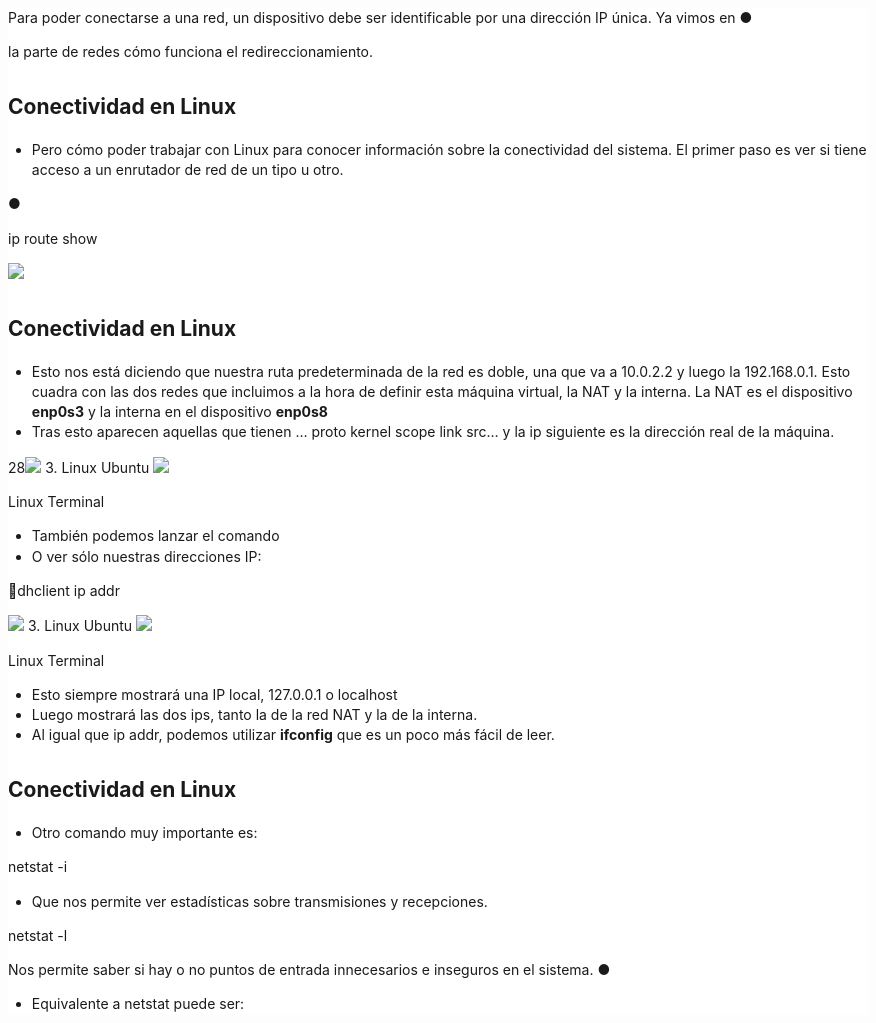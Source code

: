 Para poder conectarse a una red, un dispositivo debe ser identificable por una dirección IP única. Ya vimos en ●

la parte de redes cómo funciona el redireccionamiento.
## Conectividad en Linux
- Pero cómo poder trabajar con Linux para conocer información sobre la conectividad del sistema. El primer paso es ver si tiene acceso a un enrutador de red de un tipo u otro.

●

ip route show

![](../../../../../Downloads/Admon%20SO%20Linux%20Parte%202%20Mas%20sobre%20comandos%20y%20scripting/Aspose.Words.5e543d50-df4a-4c3c-9faa-89946241341f.009.png)
## Conectividad en Linux
- Esto nos está diciendo que nuestra ruta predeterminada de la red es doble, una que va a 10.0.2.2 y luego la 192.168.0.1. Esto cuadra con las dos redes que incluimos a la hora de definir esta máquina virtual, la NAT y la interna. La NAT es el dispositivo **enp0s3** y  la interna en el dispositivo **enp0s8**
- Tras esto aparecen aquellas que tienen … proto kernel scope link src… y la ip siguiente es la dirección real de la máquina.

28![](../../../../../Downloads/Admon%20SO%20Linux%20Parte%202%20Mas%20sobre%20comandos%20y%20scripting/Aspose.Words.5e543d50-df4a-4c3c-9faa-89946241341f.010.png)
3. Linux Ubuntu ![](../../../../../Downloads/Admon%20SO%20Linux%20Parte%202%20Mas%20sobre%20comandos%20y%20scripting/Aspose.Words.5e543d50-df4a-4c3c-9faa-89946241341f.005.png)

Linux Terminal

- También podemos lanzar el comando 
- O ver sólo nuestras direcciones IP: 

dhclient ip addr

![](../../../../../Downloads/Admon%20SO%20Linux%20Parte%202%20Mas%20sobre%20comandos%20y%20scripting/Aspose.Words.5e543d50-df4a-4c3c-9faa-89946241341f.010.png)
3. Linux Ubuntu ![](../../../../../Downloads/Admon%20SO%20Linux%20Parte%202%20Mas%20sobre%20comandos%20y%20scripting/Aspose.Words.5e543d50-df4a-4c3c-9faa-89946241341f.005.png)

Linux Terminal

- Esto siempre mostrará una IP local, 127.0.0.1 o localhost
- Luego mostrará las dos ips, tanto la de la red NAT y la de la interna.
- Al igual que ip addr, podemos utilizar **ifconfig** que es un poco más fácil de leer.
## Conectividad en Linux
- Otro comando muy importante es:

netstat -i

- Que nos permite ver estadísticas sobre transmisiones y recepciones.

netstat -l

Nos permite saber si hay o no puntos de entrada innecesarios e inseguros en el sistema. ●

- Equivalente a netstat puede ser:
